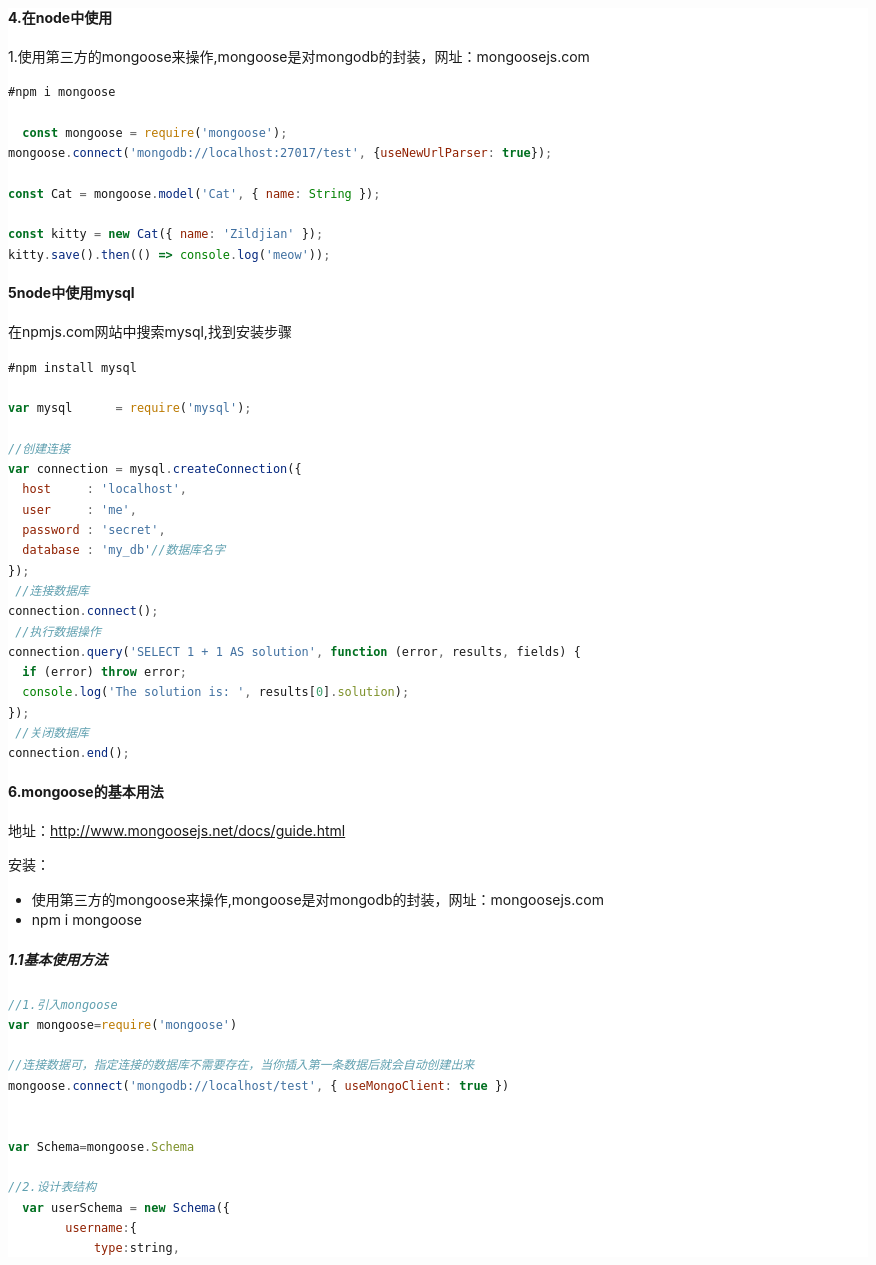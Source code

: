 #### 4.在node中使用

1.使用第三方的mongoose来操作,mongoose是对mongodb的封装，网址：mongoosejs.com

```javascript
#npm i mongoose

  const mongoose = require('mongoose');
mongoose.connect('mongodb://localhost:27017/test', {useNewUrlParser: true});

const Cat = mongoose.model('Cat', { name: String });

const kitty = new Cat({ name: 'Zildjian' });
kitty.save().then(() => console.log('meow'));
```

#### 5node中使用mysql

在npmjs.com网站中搜索mysql,找到安装步骤

```javascript
#npm install mysql

var mysql      = require('mysql');

//创建连接
var connection = mysql.createConnection({
  host     : 'localhost',
  user     : 'me',
  password : 'secret',
  database : 'my_db'//数据库名字
});
 //连接数据库
connection.connect();
 //执行数据操作
connection.query('SELECT 1 + 1 AS solution', function (error, results, fields) {
  if (error) throw error;
  console.log('The solution is: ', results[0].solution);
});
 //关闭数据库
connection.end();
```

#### 6.mongoose的基本用法

地址：http://www.mongoosejs.net/docs/guide.html

安装：

- 使用第三方的mongoose来操作,mongoose是对mongodb的封装，网址：mongoosejs.com
- npm i mongoose

##### 1.1基本使用方法

```javascript
//1.引入mongoose
var mongoose=require('mongoose')

//连接数据可，指定连接的数据库不需要存在，当你插入第一条数据后就会自动创建出来
mongoose.connect('mongodb://localhost/test', { useMongoClient: true })


var Schema=mongoose.Schema

//2.设计表结构
  var userSchema = new Schema({
		username:{
            type:string,
```